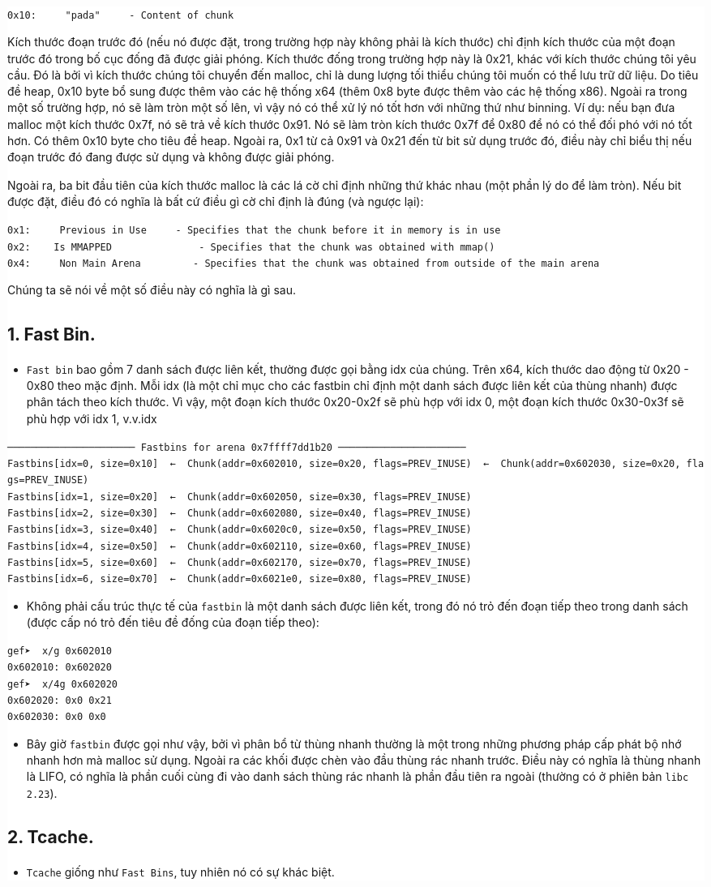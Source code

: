 ```
0x10:     "pada"     - Content of chunk

```
Kích thước đoạn trước đó (nếu nó được đặt, trong trường hợp này không phải là kích thước) chỉ định kích thước của một đoạn trước đó trong bố cục đống đã được giải phóng. Kích thước đống trong trường hợp này là 0x21, khác với kích thước chúng tôi yêu cầu. Đó là bởi vì kích thước chúng tôi chuyển đến malloc, chỉ là dung lượng tối thiểu chúng tôi muốn có thể lưu trữ dữ liệu. Do tiêu đề heap, 0x10 byte bổ sung được thêm vào các hệ thống x64 (thêm 0x8 byte được thêm vào các hệ thống x86). Ngoài ra trong một số trường hợp, nó sẽ làm tròn một số lên, vì vậy nó có thể xử lý nó tốt hơn với những thứ như binning. Ví dụ: nếu bạn đưa malloc một kích thước 0x7f, nó sẽ trả về kích thước 0x91. Nó sẽ làm tròn kích thước 0x7f để 0x80 để nó có thể đối phó với nó tốt hơn. Có thêm 0x10 byte cho tiêu đề heap. Ngoài ra, 0x1 từ cả 0x91 và 0x21 đến từ bit sử dụng trước đó, điều này chỉ biểu thị nếu đoạn trước đó đang được sử dụng và không được giải phóng.

Ngoài ra, ba bit đầu tiên của kích thước malloc là các lá cờ chỉ định những thứ khác nhau (một phần lý do để làm tròn). Nếu bit được đặt, điều đó có nghĩa là bất cứ điều gì cờ chỉ định là đúng (và ngược lại):

``````
0x1:     Previous in Use     - Specifies that the chunk before it in memory is in use
0x2:    Is MMAPPED               - Specifies that the chunk was obtained with mmap()
0x4:     Non Main Arena         - Specifies that the chunk was obtained from outside of the main arena
``````
Chúng ta sẽ nói về một số điều này có nghĩa là gì sau.
## 1. Fast Bin.
- `Fast bin` bao gồm 7 danh sách được liên kết, thường được gọi bằng idx của chúng. Trên x64, kích thước dao động từ 0x20 - 0x80 theo mặc định. Mỗi idx (là một chỉ mục cho các fastbin chỉ định một danh sách được liên kết của thùng nhanh) được phân tách theo kích thước. Vì vậy, một đoạn kích thước 0x20-0x2f sẽ phù hợp với idx 0, một đoạn kích thước 0x30-0x3f sẽ phù hợp với idx 1, v.v.idx
```
────────────────────── Fastbins for arena 0x7ffff7dd1b20 ──────────────────────
Fastbins[idx=0, size=0x10]  ←  Chunk(addr=0x602010, size=0x20, flags=PREV_INUSE)  ←  Chunk(addr=0x602030, size=0x20, flags=PREV_INUSE)
Fastbins[idx=1, size=0x20]  ←  Chunk(addr=0x602050, size=0x30, flags=PREV_INUSE)
Fastbins[idx=2, size=0x30]  ←  Chunk(addr=0x602080, size=0x40, flags=PREV_INUSE)
Fastbins[idx=3, size=0x40]  ←  Chunk(addr=0x6020c0, size=0x50, flags=PREV_INUSE)
Fastbins[idx=4, size=0x50]  ←  Chunk(addr=0x602110, size=0x60, flags=PREV_INUSE)
Fastbins[idx=5, size=0x60]  ←  Chunk(addr=0x602170, size=0x70, flags=PREV_INUSE)
Fastbins[idx=6, size=0x70]  ←  Chunk(addr=0x6021e0, size=0x80, flags=PREV_INUSE)
```
- Không phải cấu trúc thực tế của `fastbin` là một danh sách được liên kết, trong đó nó trỏ đến đoạn tiếp theo trong danh sách (được cấp nó trỏ đến tiêu đề đống của đoạn tiếp theo):
```
gef➤  x/g 0x602010
0x602010: 0x602020
gef➤  x/4g 0x602020
0x602020: 0x0 0x21
0x602030: 0x0 0x0
```
- Bây giờ `fastbin` được gọi như vậy, bởi vì phân bổ từ thùng nhanh thường là một trong những phương pháp cấp phát bộ nhớ nhanh hơn mà malloc sử dụng. Ngoài ra các khối được chèn vào đầu thùng rác nhanh trước. Điều này có nghĩa là thùng nhanh là LIFO, có nghĩa là phần cuối cùng đi vào danh sách thùng rác nhanh là phần đầu tiên ra ngoài (thường có ở phiên bản `libc 2.23`).
## 2. Tcache.
- `Tcache` giống như `Fast Bins`, tuy nhiên nó có sự khác biệt.
